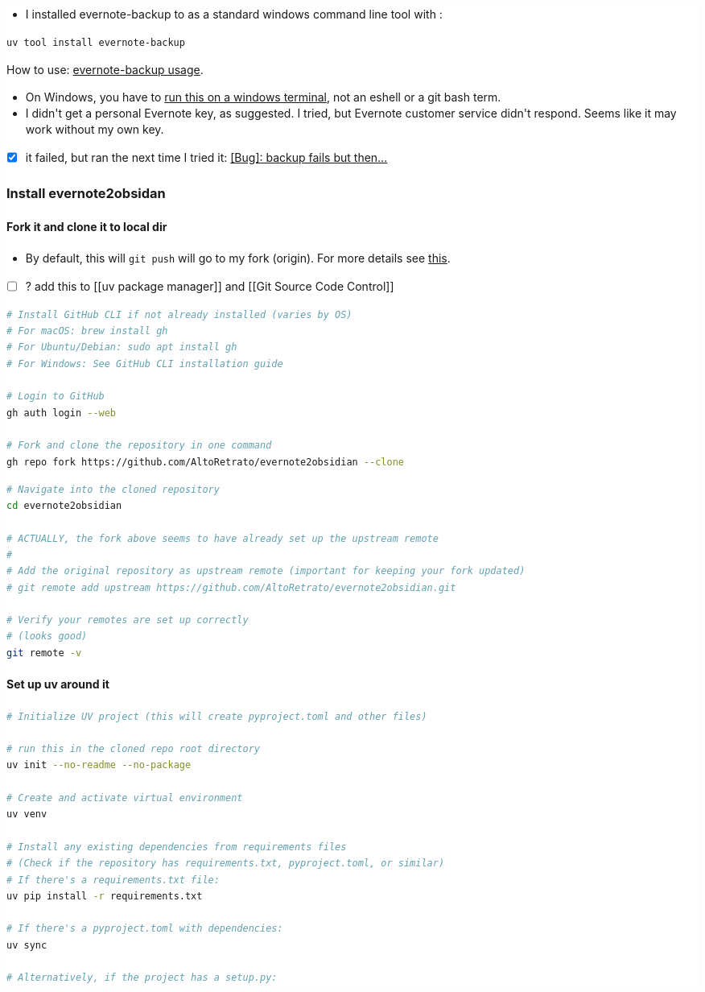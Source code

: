 - I installed evernote-backup to as a standard windows command line tool with :
```bash
uv tool install evernote-backup
```

How to use: [evernote-backup usage](https://github.com/vzhd1701/evernote-backup/?tab=readme-ov-file#usage).  

- On Windows, you have to <u>run this on a windows terminal</u>, not an eshell or a git bash term.
- I didn't get a personal Evernote key, as suggested.  I tried, but Evernote customer service didn't respond.  Seems like it may work without my own key.
- [x] it failed, but ran the next time I tried it: [\[Bug\]: backup fails but then...](https://github.com/vzhd1701/evernote-backup/issues/144)
### Install evernote2obsidan

#### Fork it and clone it to local dir

- By default, this will `git push` will go to my fork (origin). For more details see [this](https://www.perplexity.ai/search/write-the-commands-to-fork-thi-.j8_TA3_QFmDiQETiprvig#1).
- [ ] ? add this to [[uv package manager]] and [[Git Source Code Control]]

```bash
# Install GitHub CLI if not already installed (varies by OS)
# For macOS: brew install gh
# For Ubuntu/Debian: sudo apt install gh
# For Windows: See GitHub CLI installation guide

# Login to GitHub
gh auth login --web

# Fork and clone the repository in one command
gh repo fork https://github.com/AltoRetrato/evernote2obsidian --clone
```

```bash
# Navigate into the cloned repository
cd evernote2obsidian

# ACTUALLY, the fork above seems to have already set up the upstream remote
# 
# Add the original repository as upstream remote (important for keeping your fork updated)
# git remote add upstream https://github.com/AltoRetrato/evernote2obsidian.git

# Verify your remotes are set up correctly
# (looks good)
git remote -v
```
#### Set up uv around it
```bash
# Initialize UV project (this will create pyproject.toml and other files)

# run this in the cloned repo root directory
uv init --no-readme --no-package

# Create and activate virtual environment
uv venv

# Install any existing dependencies from requirements files
# (Check if the repository has requirements.txt, pyproject.toml, or similar)
# If there's a requirements.txt file:
uv pip install -r requirements.txt

# If there's a pyproject.toml with dependencies:
uv sync

# Alternatively, if the project has a setup.py:
```